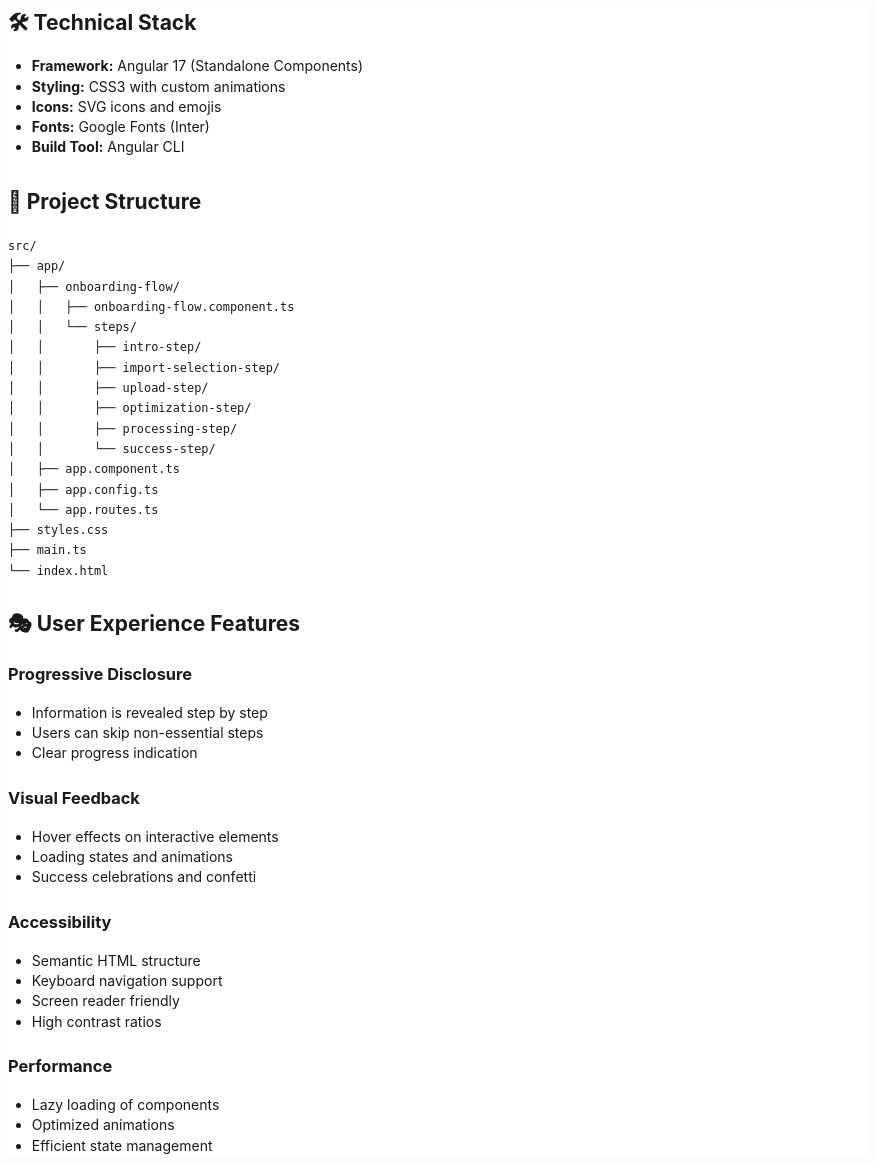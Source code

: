 ## 🛠️ Technical Stack

- **Framework:** Angular 17 (Standalone Components)
- **Styling:** CSS3 with custom animations
- **Icons:** SVG icons and emojis
- **Fonts:** Google Fonts (Inter)
- **Build Tool:** Angular CLI

## 📁 Project Structure

```
src/
├── app/
│   ├── onboarding-flow/
│   │   ├── onboarding-flow.component.ts
│   │   └── steps/
│   │       ├── intro-step/
│   │       ├── import-selection-step/
│   │       ├── upload-step/
│   │       ├── optimization-step/
│   │       ├── processing-step/
│   │       └── success-step/
│   ├── app.component.ts
│   ├── app.config.ts
│   └── app.routes.ts
├── styles.css
├── main.ts
└── index.html
```

## 🎭 User Experience Features

### Progressive Disclosure
- Information is revealed step by step
- Users can skip non-essential steps
- Clear progress indication

### Visual Feedback
- Hover effects on interactive elements
- Loading states and animations
- Success celebrations and confetti

### Accessibility
- Semantic HTML structure
- Keyboard navigation support
- Screen reader friendly
- High contrast ratios

### Performance
- Lazy loading of components
- Optimized animations
- Efficient state management
